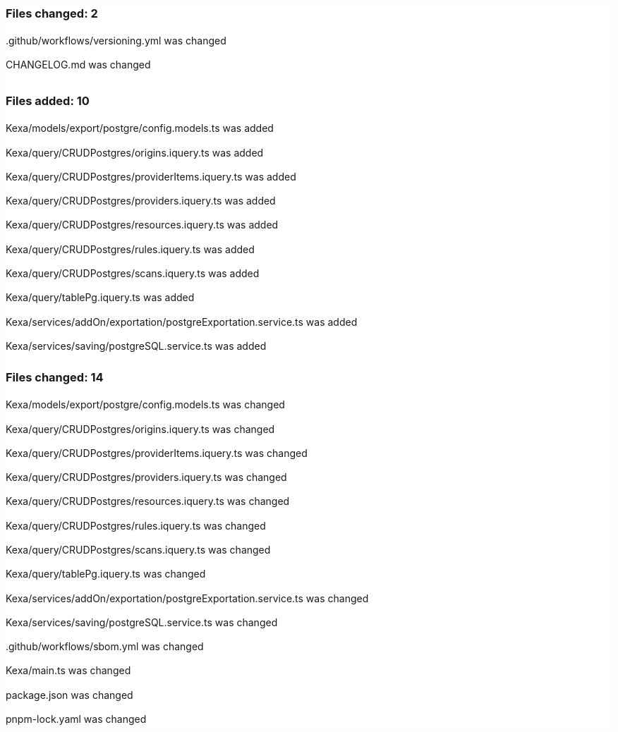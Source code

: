 ### Files changed: 2

.github/workflows/versioning.yml was changed

CHANGELOG.md was changed


## 

### Files added: 10

Kexa/models/export/postgre/config.models.ts was added

Kexa/query/CRUDPostgres/origins.iquery.ts was added

Kexa/query/CRUDPostgres/providerItems.iquery.ts was added

Kexa/query/CRUDPostgres/providers.iquery.ts was added

Kexa/query/CRUDPostgres/resources.iquery.ts was added

Kexa/query/CRUDPostgres/rules.iquery.ts was added

Kexa/query/CRUDPostgres/scans.iquery.ts was added

Kexa/query/tablePg.iquery.ts was added

Kexa/services/addOn/exportation/postgreExportation.service.ts was added

Kexa/services/saving/postgreSQL.service.ts was added

### Files changed: 14

Kexa/models/export/postgre/config.models.ts was changed

Kexa/query/CRUDPostgres/origins.iquery.ts was changed

Kexa/query/CRUDPostgres/providerItems.iquery.ts was changed

Kexa/query/CRUDPostgres/providers.iquery.ts was changed

Kexa/query/CRUDPostgres/resources.iquery.ts was changed

Kexa/query/CRUDPostgres/rules.iquery.ts was changed

Kexa/query/CRUDPostgres/scans.iquery.ts was changed

Kexa/query/tablePg.iquery.ts was changed

Kexa/services/addOn/exportation/postgreExportation.service.ts was changed

Kexa/services/saving/postgreSQL.service.ts was changed

.github/workflows/sbom.yml was changed

Kexa/main.ts was changed

package.json was changed

pnpm-lock.yaml was changed



## 
